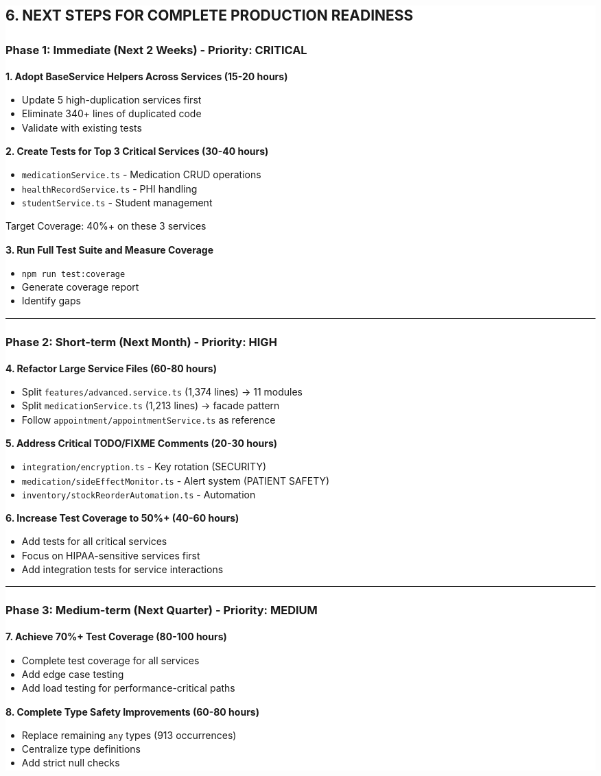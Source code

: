 
## 6. NEXT STEPS FOR COMPLETE PRODUCTION READINESS

### Phase 1: Immediate (Next 2 Weeks) - Priority: CRITICAL

**1. Adopt BaseService Helpers Across Services (15-20 hours)**
- Update 5 high-duplication services first
- Eliminate 340+ lines of duplicated code
- Validate with existing tests

**2. Create Tests for Top 3 Critical Services (30-40 hours)**
- `medicationService.ts` - Medication CRUD operations
- `healthRecordService.ts` - PHI handling
- `studentService.ts` - Student management

Target Coverage: 40%+ on these 3 services

**3. Run Full Test Suite and Measure Coverage**
- `npm run test:coverage`
- Generate coverage report
- Identify gaps

---

### Phase 2: Short-term (Next Month) - Priority: HIGH

**4. Refactor Large Service Files (60-80 hours)**
- Split `features/advanced.service.ts` (1,374 lines) → 11 modules
- Split `medicationService.ts` (1,213 lines) → facade pattern
- Follow `appointment/appointmentService.ts` as reference

**5. Address Critical TODO/FIXME Comments (20-30 hours)**
- `integration/encryption.ts` - Key rotation (SECURITY)
- `medication/sideEffectMonitor.ts` - Alert system (PATIENT SAFETY)
- `inventory/stockReorderAutomation.ts` - Automation

**6. Increase Test Coverage to 50%+ (40-60 hours)**
- Add tests for all critical services
- Focus on HIPAA-sensitive services first
- Add integration tests for service interactions

---

### Phase 3: Medium-term (Next Quarter) - Priority: MEDIUM

**7. Achieve 70%+ Test Coverage (80-100 hours)**
- Complete test coverage for all services
- Add edge case testing
- Add load testing for performance-critical paths

**8. Complete Type Safety Improvements (60-80 hours)**
- Replace remaining `any` types (913 occurrences)
- Centralize type definitions
- Add strict null checks
